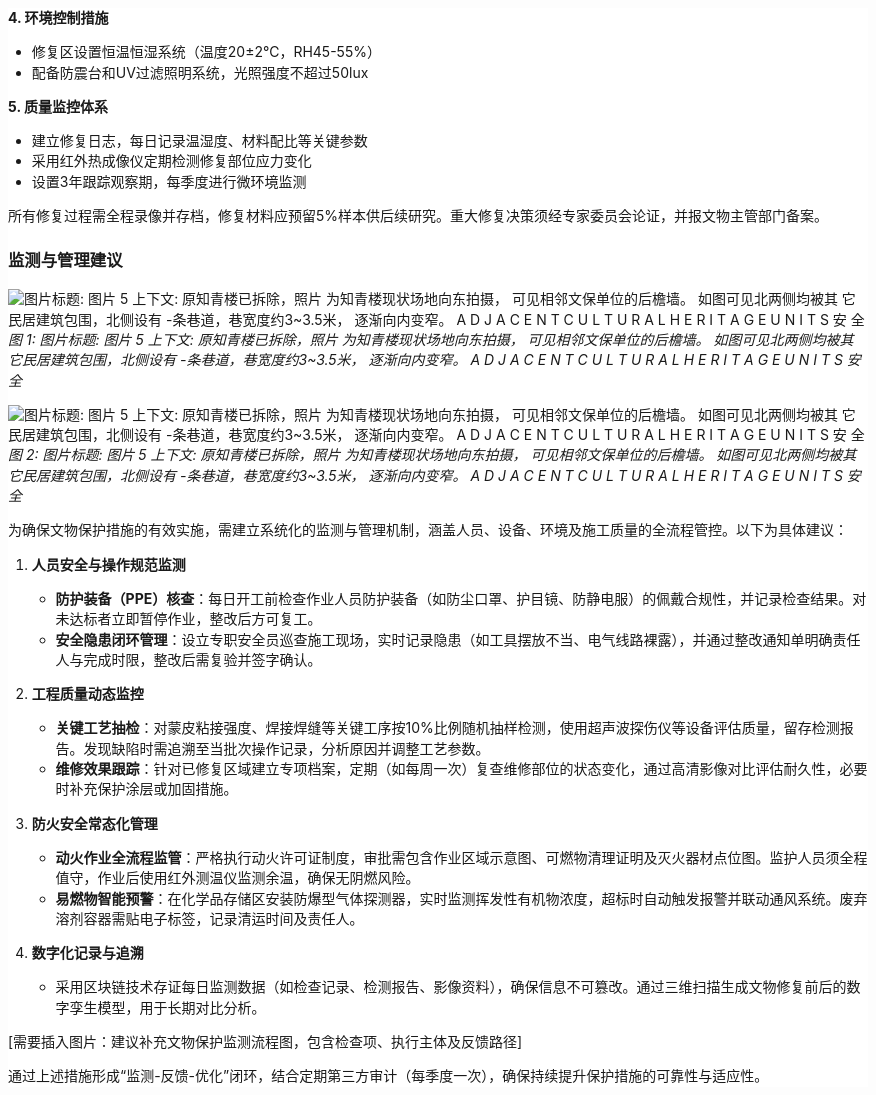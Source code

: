 **4. 环境控制措施**
- 修复区设置恒温恒湿系统（温度20±2℃，RH45-55%）
- 配备防震台和UV过滤照明系统，光照强度不超过50lux

**5. 质量监控体系**
- 建立修复日志，每日记录温湿度、材料配比等关键参数
- 采用红外热成像仪定期检测修复部位应力变化
- 设置3年跟踪观察期，每季度进行微环境监测

所有修复过程需全程录像并存档，修复材料应预留5%样本供后续研究。重大修复决策须经专家委员会论证，并报文物主管部门备案。

### 监测与管理建议

![图片标题: 图片 5
上下文: 原知青楼已拆除，照片 为知青楼现状场地向东拍摄， 可见相邻文保单位的后檐墙。 如图可见北两侧均被其 它民居建筑包围，北侧设有 -条巷道，巷宽度约3~3.5米， 逐渐向内变窄。
A D J A C E N T   C U L T U R A L   H E R I T A G E   U N I T S
安
全](http://43.139.19.144:9000/images/images/1752114817532_米高古庙设计方案.pdf_5_picture-5.png)
*图 1: 图片标题: 图片 5
上下文: 原知青楼已拆除，照片 为知青楼现状场地向东拍摄， 可见相邻文保单位的后檐墙。 如图可见北两侧均被其 它民居建筑包围，北侧设有 -条巷道，巷宽度约3~3.5米， 逐渐向内变窄。
A D J A C E N T   C U L T U R A L   H E R I T A G E   U N I T S
安
全*

![图片标题: 图片 5
上下文: 原知青楼已拆除，照片 为知青楼现状场地向东拍摄， 可见相邻文保单位的后檐墙。 如图可见北两侧均被其 它民居建筑包围，北侧设有 -条巷道，巷宽度约3~3.5米， 逐渐向内变窄。
A D J A C E N T   C U L T U R A L   H E R I T A G E   U N I T S
安
全](http://43.139.19.144:9000/images/images/1752116496213_米高古庙设计方案.pdf_5_picture-5.png)
*图 2: 图片标题: 图片 5
上下文: 原知青楼已拆除，照片 为知青楼现状场地向东拍摄， 可见相邻文保单位的后檐墙。 如图可见北两侧均被其 它民居建筑包围，北侧设有 -条巷道，巷宽度约3~3.5米， 逐渐向内变窄。
A D J A C E N T   C U L T U R A L   H E R I T A G E   U N I T S
安
全*

为确保文物保护措施的有效实施，需建立系统化的监测与管理机制，涵盖人员、设备、环境及施工质量的全流程管控。以下为具体建议：

1. **人员安全与操作规范监测**  
   - **防护装备（PPE）核查**：每日开工前检查作业人员防护装备（如防尘口罩、护目镜、防静电服）的佩戴合规性，并记录检查结果。对未达标者立即暂停作业，整改后方可复工。  
   - **安全隐患闭环管理**：设立专职安全员巡查施工现场，实时记录隐患（如工具摆放不当、电气线路裸露），并通过整改通知单明确责任人与完成时限，整改后需复验并签字确认。  

2. **工程质量动态监控**  
   - **关键工艺抽检**：对蒙皮粘接强度、焊接焊缝等关键工序按10%比例随机抽样检测，使用超声波探伤仪等设备评估质量，留存检测报告。发现缺陷时需追溯至当批次操作记录，分析原因并调整工艺参数。  
   - **维修效果跟踪**：针对已修复区域建立专项档案，定期（如每周一次）复查维修部位的状态变化，通过高清影像对比评估耐久性，必要时补充保护涂层或加固措施。  

3. **防火安全常态化管理**  
   - **动火作业全流程监管**：严格执行动火许可证制度，审批需包含作业区域示意图、可燃物清理证明及灭火器材点位图。监护人员须全程值守，作业后使用红外测温仪监测余温，确保无阴燃风险。  
   - **易燃物智能预警**：在化学品存储区安装防爆型气体探测器，实时监测挥发性有机物浓度，超标时自动触发报警并联动通风系统。废弃溶剂容器需贴电子标签，记录清运时间及责任人。  

4. **数字化记录与追溯**  
   - 采用区块链技术存证每日监测数据（如检查记录、检测报告、影像资料），确保信息不可篡改。通过三维扫描生成文物修复前后的数字孪生模型，用于长期对比分析。  

[需要插入图片：建议补充文物保护监测流程图，包含检查项、执行主体及反馈路径]  

通过上述措施形成“监测-反馈-优化”闭环，结合定期第三方审计（每季度一次），确保持续提升保护措施的可靠性与适应性。
